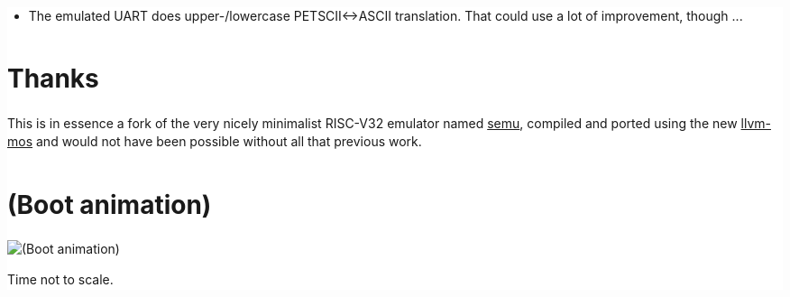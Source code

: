 - The emulated UART does upper-/lowercase PETSCII<->ASCII translation. That could use a lot of improvement, though ...

# Thanks

This is in essence a fork of the very nicely minimalist RISC-V32 emulator named [semu](https://github.com/sysprog21/semu), compiled and ported using the new [llvm-mos](https://github.com/llvm-mos/) and would not have been possible without all that previous work.

# (Boot animation)
![(Boot animation)](boot_anim.gif)

Time not to scale.
